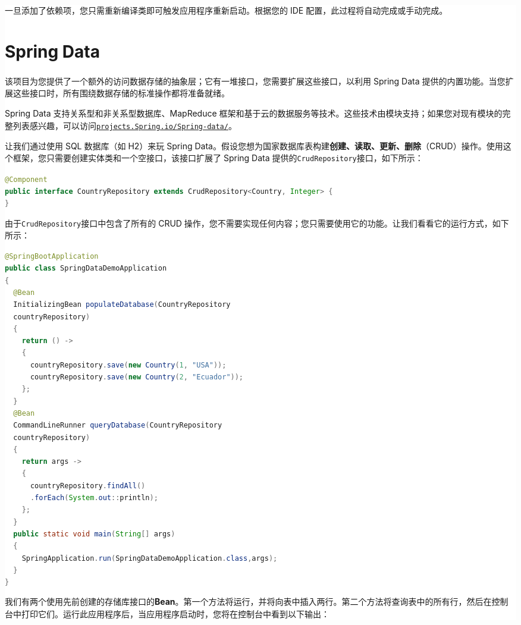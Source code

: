 一旦添加了依赖项，您只需重新编译类即可触发应用程序重新启动。根据您的 IDE 配置，此过程将自动完成或手动完成。

# Spring Data

该项目为您提供了一个额外的访问数据存储的抽象层；它有一堆接口，您需要扩展这些接口，以利用 Spring Data 提供的内置功能。当您扩展这些接口时，所有围绕数据存储的标准操作都将准备就绪。

Spring Data 支持关系型和非关系型数据库、MapReduce 框架和基于云的数据服务等技术。这些技术由模块支持；如果您对现有模块的完整列表感兴趣，可以访问[`projects.Spring.io/Spring-data/`](http://projects.spring.io/spring-data/)。

让我们通过使用 SQL 数据库（如 H2）来玩 Spring Data。假设您想为国家数据库表构建**创建、读取、更新、删除**（CRUD）操作。使用这个框架，您只需要创建实体类和一个空接口，该接口扩展了 Spring Data 提供的`CrudRepository`接口，如下所示：

```java
@Component
public interface CountryRepository extends CrudRepository<Country, Integer> {
}
```

由于`CrudRepository`接口中包含了所有的 CRUD 操作，您不需要实现任何内容；您只需要使用它的功能。让我们看看它的运行方式，如下所示：

```java
@SpringBootApplication
public class SpringDataDemoApplication 
{
  @Bean
  InitializingBean populateDatabase(CountryRepository
  countryRepository) 
  {
    return () -> 
    {
      countryRepository.save(new Country(1, "USA"));
      countryRepository.save(new Country(2, "Ecuador"));
    };
  }
  @Bean
  CommandLineRunner queryDatabase(CountryRepository 
  countryRepository) 
  {
    return args -> 
    {
      countryRepository.findAll()
      .forEach(System.out::println);
    };
  }
  public static void main(String[] args) 
  {
    SpringApplication.run(SpringDataDemoApplication.class,args);
  }
}
```

我们有两个使用先前创建的存储库接口的**Bean**。第一个方法将运行，并将向表中插入两行。第二个方法将查询表中的所有行，然后在控制台中打印它们。运行此应用程序后，当应用程序启动时，您将在控制台中看到以下输出：
